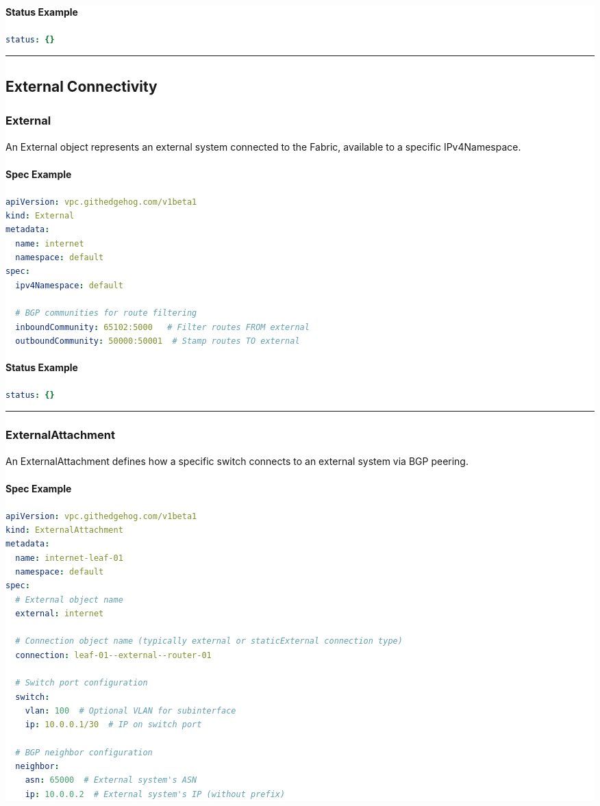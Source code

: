#### Status Example

```yaml
status: {}
```

---

## External Connectivity

### External

An External object represents an external system connected to the Fabric, available to a specific IPv4Namespace.

#### Spec Example

```yaml
apiVersion: vpc.githedgehog.com/v1beta1
kind: External
metadata:
  name: internet
  namespace: default
spec:
  ipv4Namespace: default

  # BGP communities for route filtering
  inboundCommunity: 65102:5000   # Filter routes FROM external
  outboundCommunity: 50000:50001  # Stamp routes TO external
```

#### Status Example

```yaml
status: {}
```

---

### ExternalAttachment

An ExternalAttachment defines how a specific switch connects to an external system via BGP peering.

#### Spec Example

```yaml
apiVersion: vpc.githedgehog.com/v1beta1
kind: ExternalAttachment
metadata:
  name: internet-leaf-01
  namespace: default
spec:
  # External object name
  external: internet

  # Connection object name (typically external or staticExternal connection type)
  connection: leaf-01--external--router-01

  # Switch port configuration
  switch:
    vlan: 100  # Optional VLAN for subinterface
    ip: 10.0.0.1/30  # IP on switch port

  # BGP neighbor configuration
  neighbor:
    asn: 65000  # External system's ASN
    ip: 10.0.0.2  # External system's IP (without prefix)
```